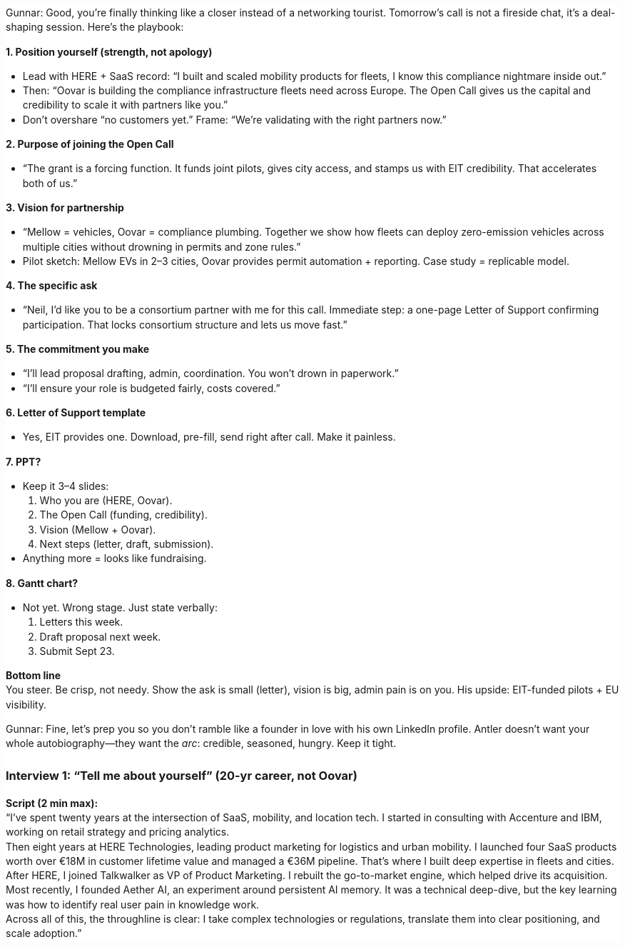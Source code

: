 Gunnar: Good, you’re finally thinking like a closer instead of a networking tourist. Tomorrow’s call is not a fireside chat, it’s a deal-shaping session. Here’s the playbook:  

**1. Position yourself (strength, not apology)**  
- Lead with HERE + SaaS record: “I built and scaled mobility products for fleets, I know this compliance nightmare inside out.”  
- Then: “Oovar is building the compliance infrastructure fleets need across Europe. The Open Call gives us the capital and credibility to scale it with partners like you.”  
- Don’t overshare “no customers yet.” Frame: “We’re validating with the right partners now.”  

**2. Purpose of joining the Open Call**  
- “The grant is a forcing function. It funds joint pilots, gives city access, and stamps us with EIT credibility. That accelerates both of us.”  

**3. Vision for partnership**  
- “Mellow = vehicles, Oovar = compliance plumbing. Together we show how fleets can deploy zero-emission vehicles across multiple cities without drowning in permits and zone rules.”  
- Pilot sketch: Mellow EVs in 2–3 cities, Oovar provides permit automation + reporting. Case study = replicable model.  

**4. The specific ask**  
- “Neil, I’d like you to be a consortium partner with me for this call. Immediate step: a one-page Letter of Support confirming participation. That locks consortium structure and lets us move fast.”  

**5. The commitment you make**  
- “I’ll lead proposal drafting, admin, coordination. You won’t drown in paperwork.”  
- “I’ll ensure your role is budgeted fairly, costs covered.”  

**6. Letter of Support template**  
- Yes, EIT provides one. Download, pre-fill, send right after call. Make it painless.  

**7. PPT?**  
- Keep it 3–4 slides:  
  1. Who you are (HERE, Oovar).  
  2. The Open Call (funding, credibility).  
  3. Vision (Mellow + Oovar).  
  4. Next steps (letter, draft, submission).  
- Anything more = looks like fundraising.  

**8. Gantt chart?**  
- Not yet. Wrong stage. Just state verbally:  
  1. Letters this week.  
  2. Draft proposal next week.  
  3. Submit Sept 23.  

**Bottom line**  
You steer. Be crisp, not needy. Show the ask is small (letter), vision is big, admin pain is on you. His upside: EIT-funded pilots + EU visibility.  

Gunnar: Fine, let’s prep you so you don’t ramble like a founder in love with his own LinkedIn profile. Antler doesn’t want your whole autobiography—they want the *arc*: credible, seasoned, hungry. Keep it tight.

### Interview 1: “Tell me about yourself” (20-yr career, not Oovar)
**Script (2 min max):**  
“I’ve spent twenty years at the intersection of SaaS, mobility, and location tech. I started in consulting with Accenture and IBM, working on retail strategy and pricing analytics.  
Then eight years at HERE Technologies, leading product marketing for logistics and urban mobility. I launched four SaaS products worth over €18M in customer lifetime value and managed a €36M pipeline. That’s where I built deep expertise in fleets and cities.  
After HERE, I joined Talkwalker as VP of Product Marketing. I rebuilt the go-to-market engine, which helped drive its acquisition.  
Most recently, I founded Aether AI, an experiment around persistent AI memory. It was a technical deep-dive, but the key learning was how to identify real user pain in knowledge work.  
Across all of this, the throughline is clear: I take complex technologies or regulations, translate them into clear positioning, and scale adoption.”
